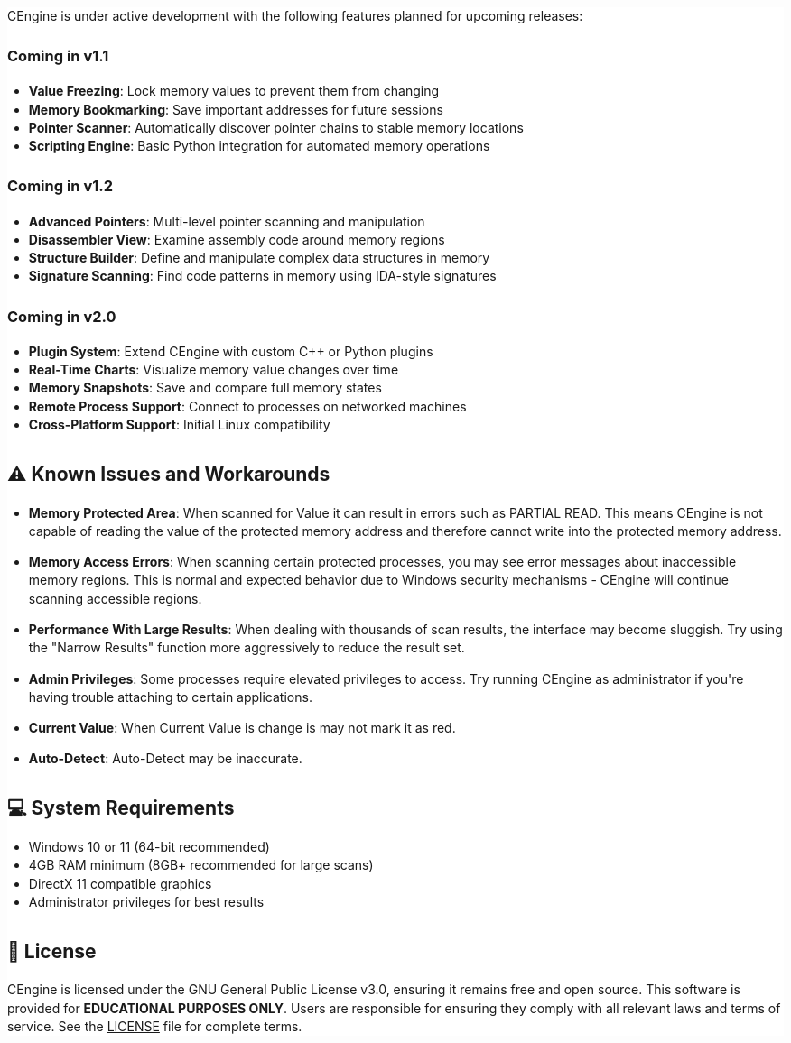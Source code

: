 CEngine is under active development with the following features planned for upcoming releases:

### Coming in v1.1
- **Value Freezing**: Lock memory values to prevent them from changing
- **Memory Bookmarking**: Save important addresses for future sessions
- **Pointer Scanner**: Automatically discover pointer chains to stable memory locations
- **Scripting Engine**: Basic Python integration for automated memory operations

### Coming in v1.2
- **Advanced Pointers**: Multi-level pointer scanning and manipulation
- **Disassembler View**: Examine assembly code around memory regions
- **Structure Builder**: Define and manipulate complex data structures in memory
- **Signature Scanning**: Find code patterns in memory using IDA-style signatures

### Coming in v2.0
- **Plugin System**: Extend CEngine with custom C++ or Python plugins
- **Real-Time Charts**: Visualize memory value changes over time
- **Memory Snapshots**: Save and compare full memory states
- **Remote Process Support**: Connect to processes on networked machines
- **Cross-Platform Support**: Initial Linux compatibility

## ⚠️ Known Issues and Workarounds

- **Memory Protected Area**: When scanned for Value it can result in errors such as PARTIAL READ. This means CEngine is not capable of reading the value of the protected memory address and therefore cannot write into the protected memory address.

- **Memory Access Errors**: When scanning certain protected processes, you may see error messages about inaccessible memory regions. This is normal and expected behavior due to Windows security mechanisms - CEngine will continue scanning accessible regions.

- **Performance With Large Results**: When dealing with thousands of scan results, the interface may become sluggish. Try using the "Narrow Results" function more aggressively to reduce the result set.

- **Admin Privileges**: Some processes require elevated privileges to access. Try running CEngine as administrator if you're having trouble attaching to certain applications.

- **Current Value**: When Current Value is change is may not mark it as red.

- **Auto-Detect**: Auto-Detect may be inaccurate.

## 💻 System Requirements

- Windows 10 or 11 (64-bit recommended)
- 4GB RAM minimum (8GB+ recommended for large scans)
- DirectX 11 compatible graphics
- Administrator privileges for best results 

## 📜 License

CEngine is licensed under the GNU General Public License v3.0, ensuring it remains free and open source. This software is provided for **EDUCATIONAL PURPOSES ONLY**. Users are responsible for ensuring they comply with all relevant laws and terms of service. See the [LICENSE](LICENSE) file for complete terms.
